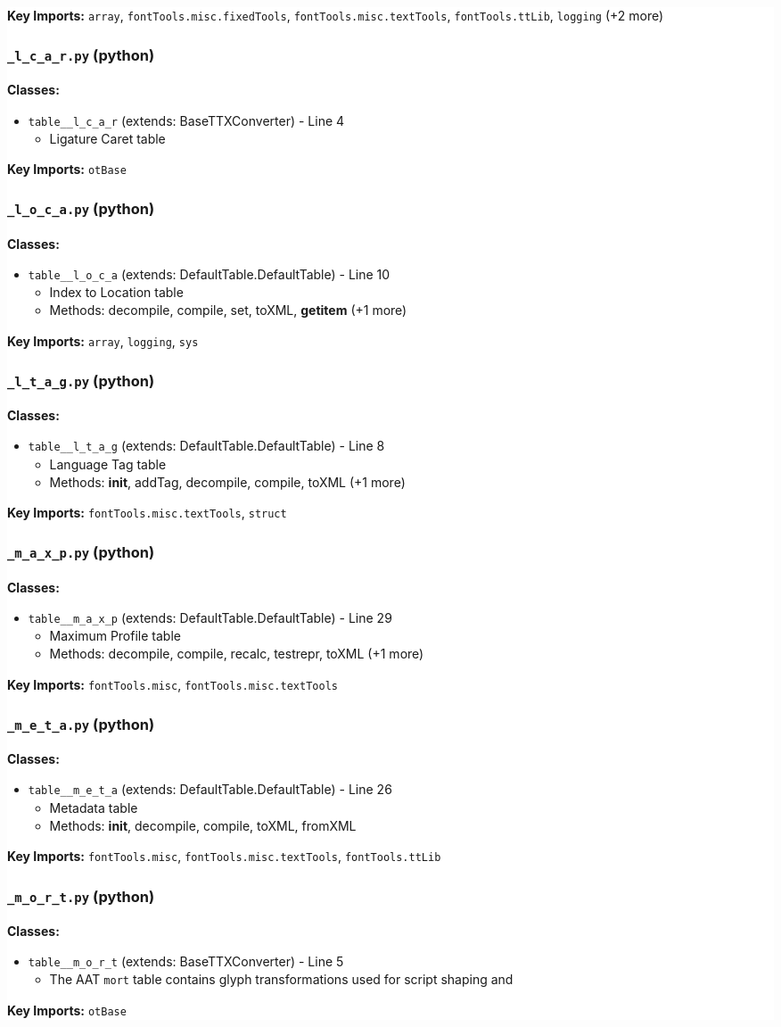 **Key Imports:** `array`, `fontTools.misc.fixedTools`, `fontTools.misc.textTools`, `fontTools.ttLib`, `logging` (+2 more)

### `_l_c_a_r.py` (python)

**Classes:**
- `table__l_c_a_r` (extends: BaseTTXConverter) - Line 4
  - Ligature Caret table

**Key Imports:** `otBase`

### `_l_o_c_a.py` (python)

**Classes:**
- `table__l_o_c_a` (extends: DefaultTable.DefaultTable) - Line 10
  - Index to Location table
  - Methods: decompile, compile, set, toXML, __getitem__ (+1 more)

**Key Imports:** `array`, `logging`, `sys`

### `_l_t_a_g.py` (python)

**Classes:**
- `table__l_t_a_g` (extends: DefaultTable.DefaultTable) - Line 8
  - Language Tag table
  - Methods: __init__, addTag, decompile, compile, toXML (+1 more)

**Key Imports:** `fontTools.misc.textTools`, `struct`

### `_m_a_x_p.py` (python)

**Classes:**
- `table__m_a_x_p` (extends: DefaultTable.DefaultTable) - Line 29
  - Maximum Profile table
  - Methods: decompile, compile, recalc, testrepr, toXML (+1 more)

**Key Imports:** `fontTools.misc`, `fontTools.misc.textTools`

### `_m_e_t_a.py` (python)

**Classes:**
- `table__m_e_t_a` (extends: DefaultTable.DefaultTable) - Line 26
  - Metadata table
  - Methods: __init__, decompile, compile, toXML, fromXML

**Key Imports:** `fontTools.misc`, `fontTools.misc.textTools`, `fontTools.ttLib`

### `_m_o_r_t.py` (python)

**Classes:**
- `table__m_o_r_t` (extends: BaseTTXConverter) - Line 5
  - The AAT ``mort`` table contains glyph transformations used for script shaping and

**Key Imports:** `otBase`
